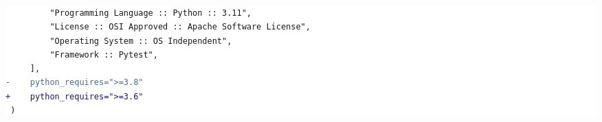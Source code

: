 ```diff
         "Programming Language :: Python :: 3.11",
         "License :: OSI Approved :: Apache Software License",
         "Operating System :: OS Independent",
         "Framework :: Pytest",
     ],
-    python_requires=">=3.8"
+    python_requires=">=3.6"
 )
```

